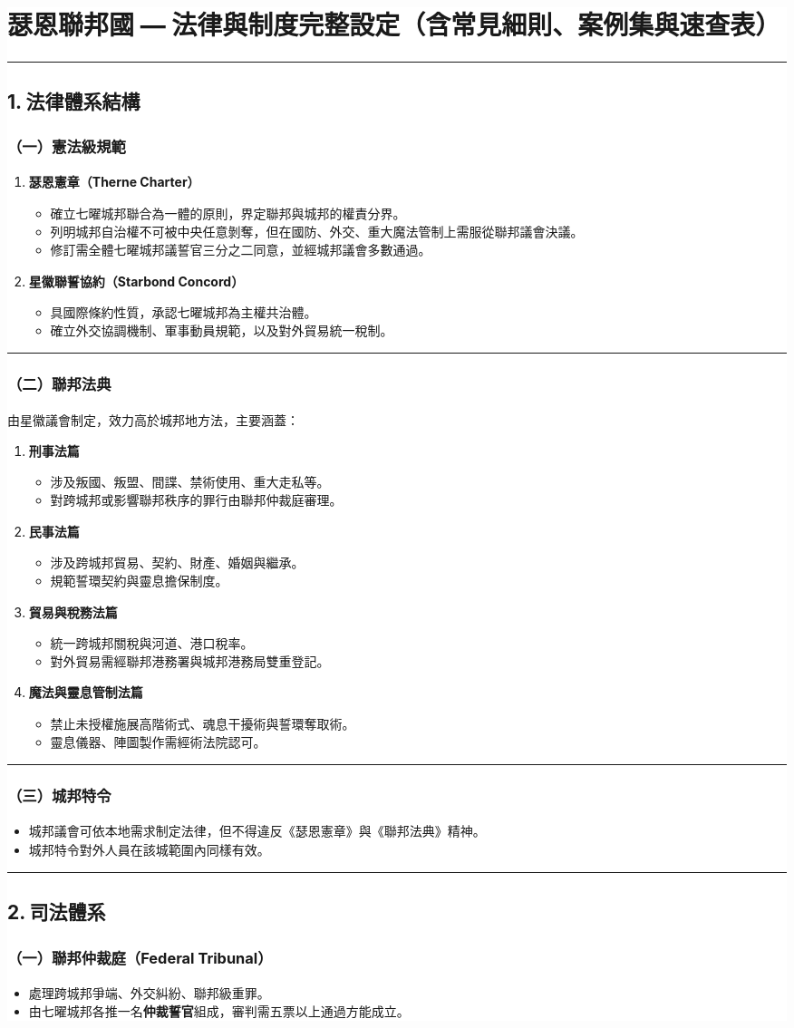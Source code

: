 # 瑟恩聯邦國 — 法律與制度完整設定（含常見細則、案例集與速查表）

---

## 1. 法律體系結構

### （一）憲法級規範
1. **瑟恩憲章（Therne Charter）**  
   - 確立七曜城邦聯合為一體的原則，界定聯邦與城邦的權責分界。  
   - 列明城邦自治權不可被中央任意剝奪，但在國防、外交、重大魔法管制上需服從聯邦議會決議。  
   - 修訂需全體七曜城邦議誓官三分之二同意，並經城邦議會多數通過。

2. **星徽聯誓協約（Starbond Concord）**  
   - 具國際條約性質，承認七曜城邦為主權共治體。  
   - 確立外交協調機制、軍事動員規範，以及對外貿易統一稅制。

---

### （二）聯邦法典
由星徽議會制定，效力高於城邦地方法，主要涵蓋：
1. **刑事法篇**  
   - 涉及叛國、叛盟、間諜、禁術使用、重大走私等。  
   - 對跨城邦或影響聯邦秩序的罪行由聯邦仲裁庭審理。

2. **民事法篇**  
   - 涉及跨城邦貿易、契約、財產、婚姻與繼承。  
   - 規範誓環契約與靈息擔保制度。

3. **貿易與稅務法篇**  
   - 統一跨城邦關稅與河道、港口稅率。  
   - 對外貿易需經聯邦港務署與城邦港務局雙重登記。

4. **魔法與靈息管制法篇**  
   - 禁止未授權施展高階術式、魂息干擾術與誓環奪取術。  
   - 靈息儀器、陣圖製作需經術法院認可。

---

### （三）城邦特令
- 城邦議會可依本地需求制定法律，但不得違反《瑟恩憲章》與《聯邦法典》精神。  
- 城邦特令對外人員在該城範圍內同樣有效。

---

## 2. 司法體系

### （一）聯邦仲裁庭（Federal Tribunal）
- 處理跨城邦爭端、外交糾紛、聯邦級重罪。  
- 由七曜城邦各推一名**仲裁誓官**組成，審判需五票以上通過方能成立。
